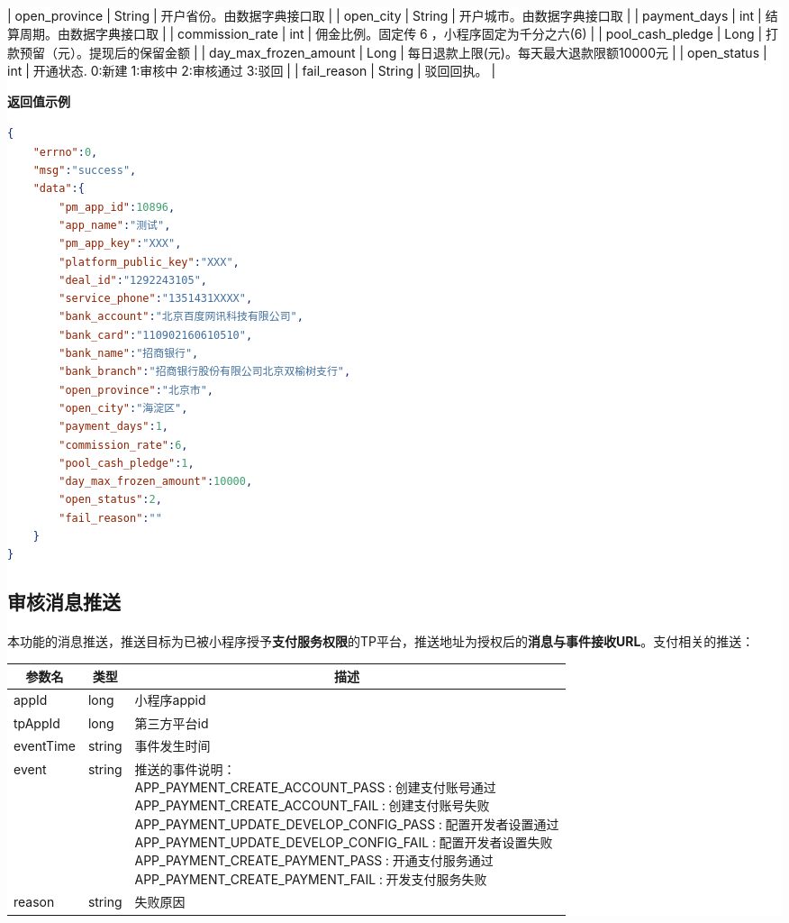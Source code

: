 | open_province         | String | 开户省份。由数据字典接口取                     |
| open_city             | String | 开户城市。由数据字典接口取                     |
| payment_days          | int    | 结算周期。由数据字典接口取                     |
| commission_rate       | int    | 佣金比例。固定传 6 ，小程序固定为千分之六(6)   |
| pool_cash_pledge      | Long   | 打款预留（元）。提现后的保留金额               |
| day_max_frozen_amount | Long   | 每日退款上限(元)。每天最大退款限额10000元      |
| open_status | int | 开通状态. 0:新建 1:审核中 2:审核通过 3:驳回 |
| fail_reason | String | 驳回回执。 |

**返回值示例**

```json
{
    "errno":0,
    "msg":"success",
    "data":{
        "pm_app_id":10896,
        "app_name":"测试",
        "pm_app_key":"XXX",
        "platform_public_key":"XXX",
        "deal_id":"1292243105",
        "service_phone":"1351431XXXX",
        "bank_account":"北京百度网讯科技有限公司",
        "bank_card":"110902160610510",
        "bank_name":"招商银行",
        "bank_branch":"招商银行股份有限公司北京双榆树支行",
        "open_province":"北京市",
        "open_city":"海淀区",
        "payment_days":1,
        "commission_rate":6,
        "pool_cash_pledge":1,
        "day_max_frozen_amount":10000,
        "open_status":2,
        "fail_reason":""
    }
}
```


## 审核消息推送

本功能的消息推送，推送目标为已被小程序授予**支付服务权限**的TP平台，推送地址为授权后的**消息与事件接收URL**。支付相关的推送：

| 参数名    | 类型   | 描述                                                         |
| --------- | ------ | ------------------------------------------------------------ |
| appId     | long   | 小程序appid                                                  |
| tpAppId   | long   | 第三方平台id                                                 |
| eventTime | string | 事件发生时间                                                 |
| event     | string | 推送的事件说明：<br>APP_PAYMENT_CREATE_ACCOUNT_PASS : 创建支付账号通过<br>APP_PAYMENT_CREATE_ACCOUNT_FAIL : 创建支付账号失败<br>APP_PAYMENT_UPDATE_DEVELOP_CONFIG_PASS : 配置开发者设置通过<br>APP_PAYMENT_UPDATE_DEVELOP_CONFIG_FAIL : 配置开发者设置失败<br>APP_PAYMENT_CREATE_PAYMENT_PASS : 开通支付服务通过<br>APP_PAYMENT_CREATE_PAYMENT_FAIL : 开发支付服务失败 |
| reason    | string | 失败原因                                                     |
